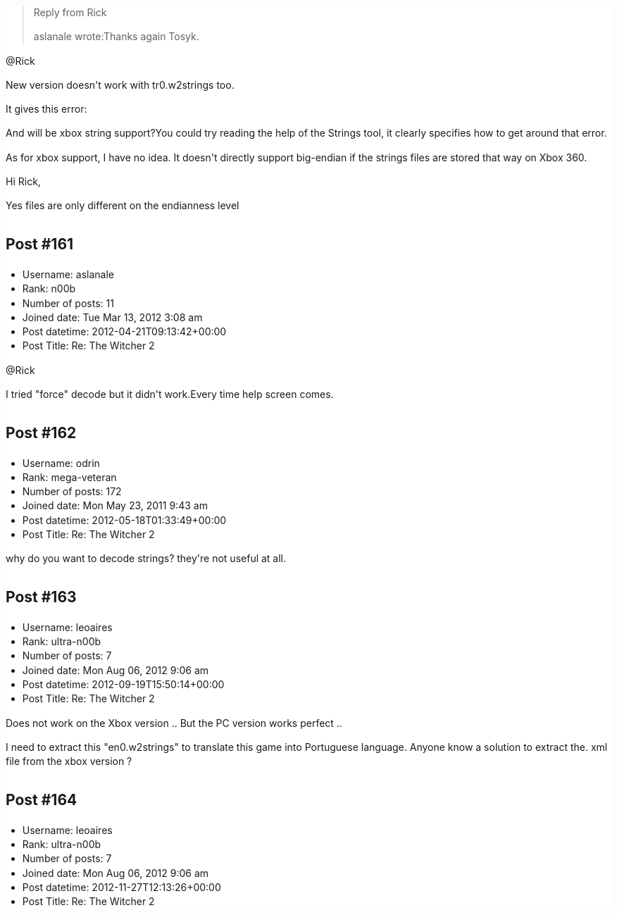 > Reply from Rick
>
> aslanale wrote:Thanks again Tosyk.

@Rick

New version doesn't work with  tr0.w2strings too.

It gives this error:



And will be xbox string support?You could try reading the help of the Strings tool, it clearly specifies how to get around that error.

As for xbox support, I have no idea. It doesn't directly support big-endian if the strings files are stored that way on Xbox 360.

Hi Rick,

Yes files are only different on the endianness level
## Post #161
- Username: aslanale
- Rank: n00b
- Number of posts: 11
- Joined date: Tue Mar 13, 2012 3:08 am
- Post datetime: 2012-04-21T09:13:42+00:00
- Post Title: Re: The Witcher 2

@Rick


I tried "force" decode but it didn't work.Every time help screen comes.
## Post #162
- Username: odrin
- Rank: mega-veteran
- Number of posts: 172
- Joined date: Mon May 23, 2011 9:43 am
- Post datetime: 2012-05-18T01:33:49+00:00
- Post Title: Re: The Witcher 2

why do you want to decode strings? they're not useful at all.
## Post #163
- Username: leoaires
- Rank: ultra-n00b
- Number of posts: 7
- Joined date: Mon Aug 06, 2012 9:06 am
- Post datetime: 2012-09-19T15:50:14+00:00
- Post Title: Re: The Witcher 2

Does not work on the Xbox version ..
But the PC version works perfect ..

I need to extract this "en0.w2strings" to translate this game into Portuguese language.
Anyone know a solution to extract the. xml file from the xbox version ?
## Post #164
- Username: leoaires
- Rank: ultra-n00b
- Number of posts: 7
- Joined date: Mon Aug 06, 2012 9:06 am
- Post datetime: 2012-11-27T12:13:26+00:00
- Post Title: Re: The Witcher 2

